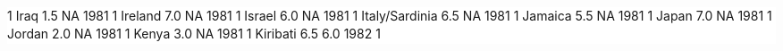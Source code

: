    <td style="text-align:right;"> 1 </td>
  </tr>
  <tr>
   <td style="text-align:left;"> Iraq </td>
   <td style="text-align:right;"> 1.5 </td>
   <td style="text-align:right;"> NA </td>
   <td style="text-align:left;"> 1981 </td>
   <td style="text-align:right;"> 1 </td>
  </tr>
  <tr>
   <td style="text-align:left;"> Ireland </td>
   <td style="text-align:right;"> 7.0 </td>
   <td style="text-align:right;"> NA </td>
   <td style="text-align:left;"> 1981 </td>
   <td style="text-align:right;"> 1 </td>
  </tr>
  <tr>
   <td style="text-align:left;"> Israel </td>
   <td style="text-align:right;"> 6.0 </td>
   <td style="text-align:right;"> NA </td>
   <td style="text-align:left;"> 1981 </td>
   <td style="text-align:right;"> 1 </td>
  </tr>
  <tr>
   <td style="text-align:left;"> Italy/Sardinia </td>
   <td style="text-align:right;"> 6.5 </td>
   <td style="text-align:right;"> NA </td>
   <td style="text-align:left;"> 1981 </td>
   <td style="text-align:right;"> 1 </td>
  </tr>
  <tr>
   <td style="text-align:left;"> Jamaica </td>
   <td style="text-align:right;"> 5.5 </td>
   <td style="text-align:right;"> NA </td>
   <td style="text-align:left;"> 1981 </td>
   <td style="text-align:right;"> 1 </td>
  </tr>
  <tr>
   <td style="text-align:left;"> Japan </td>
   <td style="text-align:right;"> 7.0 </td>
   <td style="text-align:right;"> NA </td>
   <td style="text-align:left;"> 1981 </td>
   <td style="text-align:right;"> 1 </td>
  </tr>
  <tr>
   <td style="text-align:left;"> Jordan </td>
   <td style="text-align:right;"> 2.0 </td>
   <td style="text-align:right;"> NA </td>
   <td style="text-align:left;"> 1981 </td>
   <td style="text-align:right;"> 1 </td>
  </tr>
  <tr>
   <td style="text-align:left;"> Kenya </td>
   <td style="text-align:right;"> 3.0 </td>
   <td style="text-align:right;"> NA </td>
   <td style="text-align:left;"> 1981 </td>
   <td style="text-align:right;"> 1 </td>
  </tr>
  <tr>
   <td style="text-align:left;"> Kiribati </td>
   <td style="text-align:right;"> 6.5 </td>
   <td style="text-align:right;"> 6.0 </td>
   <td style="text-align:left;"> 1982 </td>
   <td style="text-align:right;"> 1 </td>